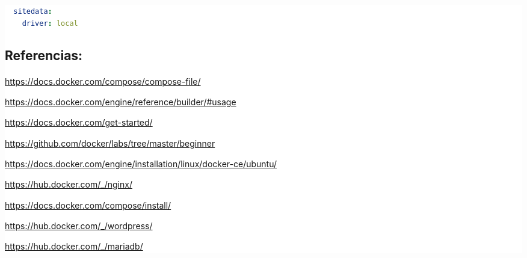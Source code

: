 ```yml
  sitedata:
    driver: local

```



## Referencias:

https://docs.docker.com/compose/compose-file/

https://docs.docker.com/engine/reference/builder/#usage

https://docs.docker.com/get-started/

https://github.com/docker/labs/tree/master/beginner

https://docs.docker.com/engine/installation/linux/docker-ce/ubuntu/

https://hub.docker.com/_/nginx/

https://docs.docker.com/compose/install/

https://hub.docker.com/_/wordpress/

https://hub.docker.com/_/mariadb/

